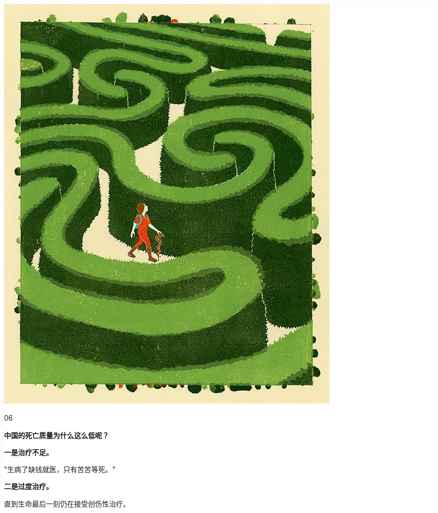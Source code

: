 ![485632090767273706.jpg](/img/blog/AA_files/7f71ad090dd8538ee39756f7b3156bc8.jpg "2367990949337243.jpg")

06

**中国的死亡质量为什么这么低呢？**

**一是治疗不足。**

"生病了缺钱就医，只有苦苦等死。"

**二是过度治疗。**

直到生命最后一刻仍在接受创伤性治疗。
